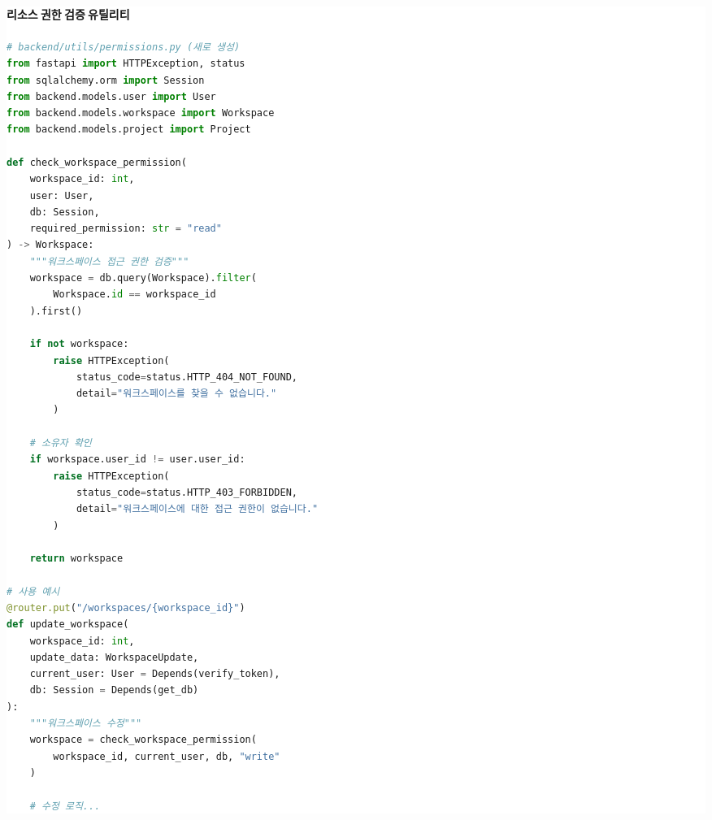#### 리소스 권한 검증 유틸리티
```python
# backend/utils/permissions.py (새로 생성)
from fastapi import HTTPException, status
from sqlalchemy.orm import Session
from backend.models.user import User
from backend.models.workspace import Workspace
from backend.models.project import Project

def check_workspace_permission(
    workspace_id: int, 
    user: User, 
    db: Session,
    required_permission: str = "read"
) -> Workspace:
    """워크스페이스 접근 권한 검증"""
    workspace = db.query(Workspace).filter(
        Workspace.id == workspace_id
    ).first()
    
    if not workspace:
        raise HTTPException(
            status_code=status.HTTP_404_NOT_FOUND,
            detail="워크스페이스를 찾을 수 없습니다."
        )
    
    # 소유자 확인
    if workspace.user_id != user.user_id:
        raise HTTPException(
            status_code=status.HTTP_403_FORBIDDEN,
            detail="워크스페이스에 대한 접근 권한이 없습니다."
        )
    
    return workspace

# 사용 예시
@router.put("/workspaces/{workspace_id}")
def update_workspace(
    workspace_id: int,
    update_data: WorkspaceUpdate,
    current_user: User = Depends(verify_token),
    db: Session = Depends(get_db)
):
    """워크스페이스 수정"""
    workspace = check_workspace_permission(
        workspace_id, current_user, db, "write"
    )
    
    # 수정 로직...
```
